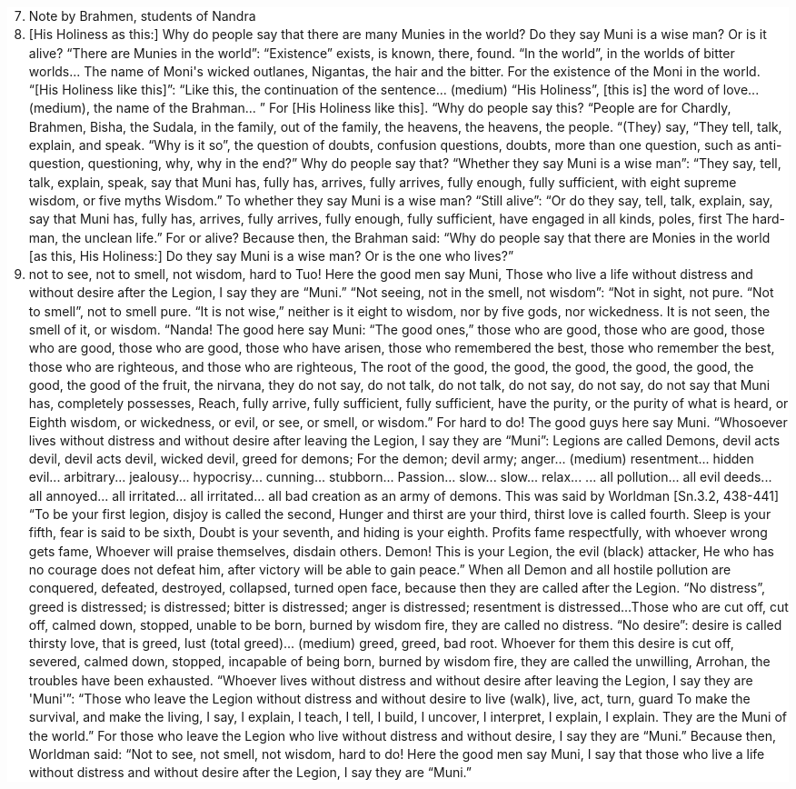 7. Note by Brahmen, students of Nandra
 46. [His Holiness as this:] Why do people say that there are many Munies in the world?
 Do they say Muni is a wise man? Or is it alive?
 “There are Munies in the world”: “Existence” exists, is known, there, found. “In the world”, in the worlds of bitter worlds... The name of Moni's wicked outlanes, Nigantas, the hair and the bitter. For the existence of the Moni in the world.
 “[His Holiness like this]”: “Like this, the continuation of the sentence... (medium) “His Holiness”, [this is] the word of love... (medium), the name of the Brahman... ” For [His Holiness like this].
 “Why do people say this? “People are for Chardly, Brahmen, Bisha, the Sudala, in the family, out of the family, the heavens, the heavens, the people. “(They) say, “They tell, talk, explain, and speak. “Why is it so”, the question of doubts, confusion questions, doubts, more than one question, such as anti-question, questioning, why, why in the end?” Why do people say that?
 “Whether they say Muni is a wise man”: “They say, tell, talk, explain, speak, say that Muni has, fully has, arrives, fully arrives, fully enough, fully sufficient, with eight supreme wisdom, or five myths Wisdom.” To whether they say Muni is a wise man?
 “Still alive”: “Or do they say, tell, talk, explain, say, say that Muni has, fully has, arrives, fully arrives, fully enough, fully sufficient, have engaged in all kinds, poles, first The hard-man, the unclean life.” For or alive?
 Because then, the Brahman said:
 “Why do people say that there are Monies in the world [as this, His Holiness:]
 Do they say Muni is a wise man? Or is the one who lives?”
 47. not to see, not to smell, not wisdom, hard to Tuo! Here the good men say Muni,
 Those who live a life without distress and without desire after the Legion, I say they are “Muni.”
 “Not seeing, not in the smell, not wisdom”: “Not in sight, not pure. “Not to smell”, not to smell pure. “It is not wise,” neither is it eight to wisdom, nor by five gods, nor wickedness. It is not seen, the smell of it, or wisdom.
 “Nanda! The good here say Muni: “The good ones,” those who are good, those who are good, those who are good, those who are good, those who have arisen, those who remembered the best, those who remember the best, those who are righteous, and those who are righteous, The root of the good, the good, the good, the good, the good, the good, the good of the fruit, the nirvana, they do not say, do not talk, do not talk, do not say, do not say, do not say that Muni has, completely possesses, Reach, fully arrive, fully sufficient, fully sufficient, have the purity, or the purity of what is heard, or Eighth wisdom, or wickedness, or evil, or see, or smell, or wisdom.” For hard to do! The good guys here say Muni.
 “Whosoever lives without distress and without desire after leaving the Legion, I say they are “Muni”: Legions are called Demons, devil acts devil, devil acts devil, wicked devil, greed for demons; For the demon; devil army; anger... (medium) resentment... hidden evil... arbitrary... jealousy... hypocrisy... cunning... stubborn... Passion... slow... slow... relax... ... all pollution... all evil deeds... all annoyed... all irritated... all irritated... all bad creation as an army of demons. This was said by Worldman [Sn.3.2, 438-441]
 “To be your first legion, disjoy is called the second,
 Hunger and thirst are your third, thirst love is called fourth.
 Sleep is your fifth, fear is said to be sixth,
 Doubt is your seventh, and hiding is your eighth.
 Profits fame respectfully, with whoever wrong gets fame,
 Whoever will praise themselves, disdain others.
 Demon! This is your Legion, the evil (black) attacker,
 He who has no courage does not defeat him, after victory will be able to gain peace.”
 When all Demon and all hostile pollution are conquered, defeated, destroyed, collapsed, turned open face, because then they are called after the Legion. “No distress”, greed is distressed; is distressed; bitter is distressed; anger is distressed; resentment is distressed...Those who are cut off, cut off, calmed down, stopped, unable to be born, burned by wisdom fire, they are called no distress. “No desire”: desire is called thirsty love, that is greed, lust (total greed)... (medium) greed, greed, bad root. Whoever for them this desire is cut off, severed, calmed down, stopped, incapable of being born, burned by wisdom fire, they are called the unwilling, Arrohan, the troubles have been exhausted. “Whoever lives without distress and without desire after leaving the Legion, I say they are 'Muni'”: “Those who leave the Legion without distress and without desire to live (walk), live, act, turn, guard To make the survival, and make the living, I say, I explain, I teach, I tell, I build, I uncover, I interpret, I explain, I explain. They are the Muni of the world.” For those who leave the Legion who live without distress and without desire, I say they are “Muni.”
 Because then, Worldman said:
 “Not to see, not smell, not wisdom, hard to do! Here the good men say Muni,
 I say that those who live a life without distress and without desire after the Legion, I say they are “Muni.”